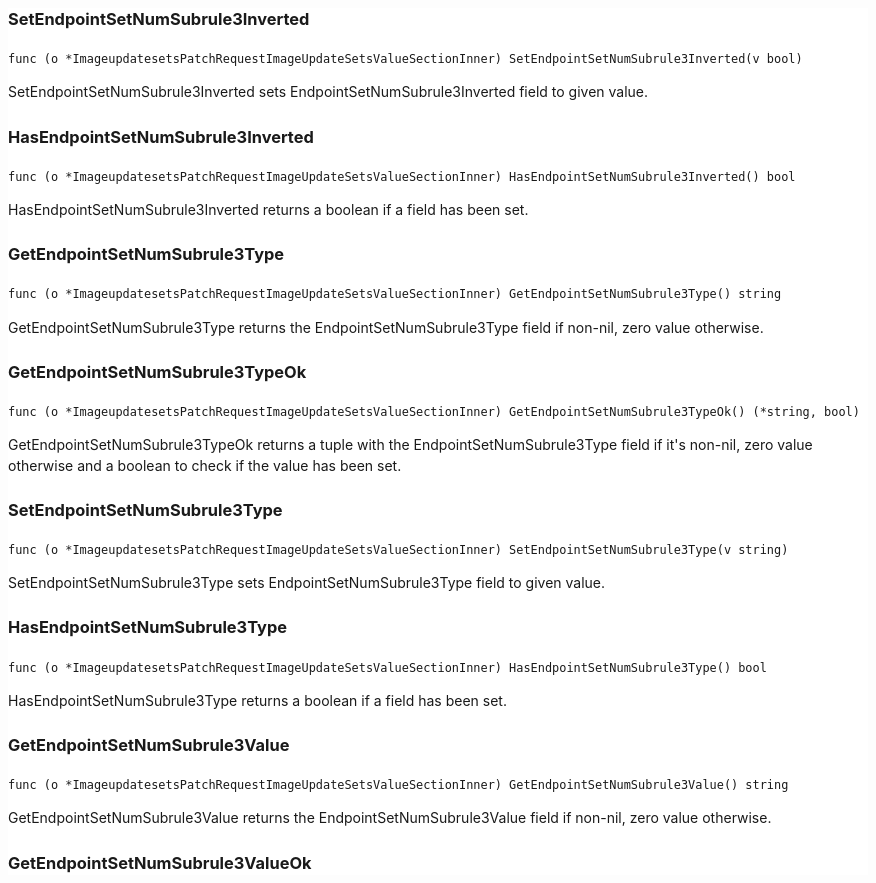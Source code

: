 ### SetEndpointSetNumSubrule3Inverted

`func (o *ImageupdatesetsPatchRequestImageUpdateSetsValueSectionInner) SetEndpointSetNumSubrule3Inverted(v bool)`

SetEndpointSetNumSubrule3Inverted sets EndpointSetNumSubrule3Inverted field to given value.

### HasEndpointSetNumSubrule3Inverted

`func (o *ImageupdatesetsPatchRequestImageUpdateSetsValueSectionInner) HasEndpointSetNumSubrule3Inverted() bool`

HasEndpointSetNumSubrule3Inverted returns a boolean if a field has been set.

### GetEndpointSetNumSubrule3Type

`func (o *ImageupdatesetsPatchRequestImageUpdateSetsValueSectionInner) GetEndpointSetNumSubrule3Type() string`

GetEndpointSetNumSubrule3Type returns the EndpointSetNumSubrule3Type field if non-nil, zero value otherwise.

### GetEndpointSetNumSubrule3TypeOk

`func (o *ImageupdatesetsPatchRequestImageUpdateSetsValueSectionInner) GetEndpointSetNumSubrule3TypeOk() (*string, bool)`

GetEndpointSetNumSubrule3TypeOk returns a tuple with the EndpointSetNumSubrule3Type field if it's non-nil, zero value otherwise
and a boolean to check if the value has been set.

### SetEndpointSetNumSubrule3Type

`func (o *ImageupdatesetsPatchRequestImageUpdateSetsValueSectionInner) SetEndpointSetNumSubrule3Type(v string)`

SetEndpointSetNumSubrule3Type sets EndpointSetNumSubrule3Type field to given value.

### HasEndpointSetNumSubrule3Type

`func (o *ImageupdatesetsPatchRequestImageUpdateSetsValueSectionInner) HasEndpointSetNumSubrule3Type() bool`

HasEndpointSetNumSubrule3Type returns a boolean if a field has been set.

### GetEndpointSetNumSubrule3Value

`func (o *ImageupdatesetsPatchRequestImageUpdateSetsValueSectionInner) GetEndpointSetNumSubrule3Value() string`

GetEndpointSetNumSubrule3Value returns the EndpointSetNumSubrule3Value field if non-nil, zero value otherwise.

### GetEndpointSetNumSubrule3ValueOk
